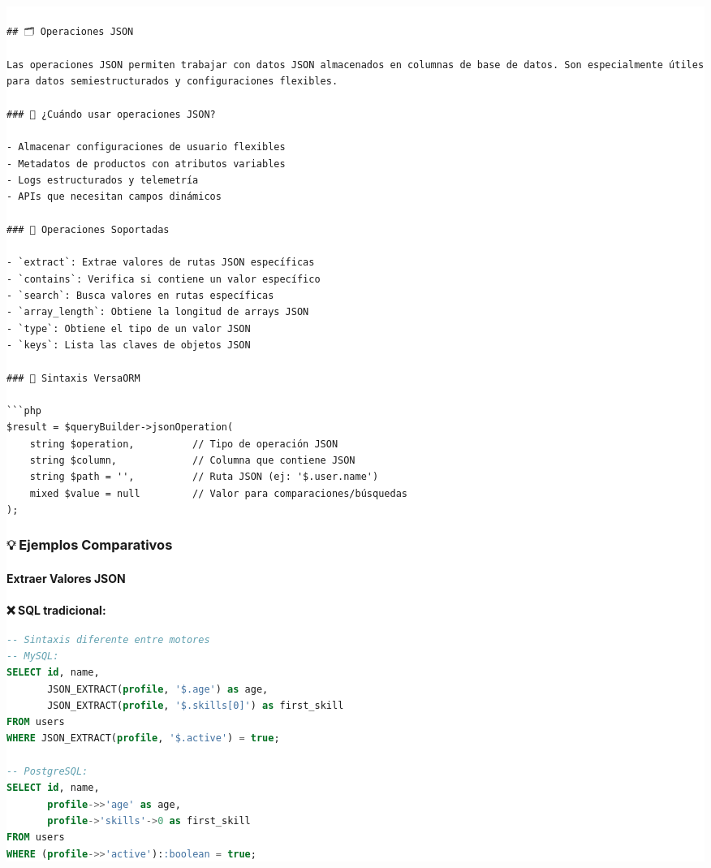 ```

## 🗂️ Operaciones JSON

Las operaciones JSON permiten trabajar con datos JSON almacenados en columnas de base de datos. Son especialmente útiles para datos semiestructurados y configuraciones flexibles.

### 🎯 ¿Cuándo usar operaciones JSON?

- Almacenar configuraciones de usuario flexibles
- Metadatos de productos con atributos variables
- Logs estructurados y telemetría
- APIs que necesitan campos dinámicos

### 🔧 Operaciones Soportadas

- `extract`: Extrae valores de rutas JSON específicas
- `contains`: Verifica si contiene un valor específico
- `search`: Busca valores en rutas específicas
- `array_length`: Obtiene la longitud de arrays JSON
- `type`: Obtiene el tipo de un valor JSON
- `keys`: Lista las claves de objetos JSON

### 📝 Sintaxis VersaORM

```php
$result = $queryBuilder->jsonOperation(
    string $operation,          // Tipo de operación JSON
    string $column,             // Columna que contiene JSON
    string $path = '',          // Ruta JSON (ej: '$.user.name')
    mixed $value = null         // Valor para comparaciones/búsquedas
);
```

### 💡 Ejemplos Comparativos

#### Extraer Valores JSON

**❌ SQL tradicional:**
```sql
-- Sintaxis diferente entre motores
-- MySQL:
SELECT id, name,
       JSON_EXTRACT(profile, '$.age') as age,
       JSON_EXTRACT(profile, '$.skills[0]') as first_skill
FROM users
WHERE JSON_EXTRACT(profile, '$.active') = true;

-- PostgreSQL:
SELECT id, name,
       profile->>'age' as age,
       profile->'skills'->0 as first_skill
FROM users
WHERE (profile->>'active')::boolean = true;
```
